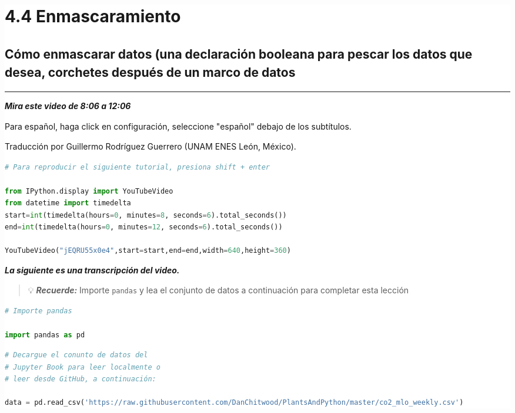 # 4.4 Enmascaramiento

## Cómo enmascarar datos (una declaración booleana para pescar los datos que desea, corchetes después de un marco de datos
____

***Mira este video de 8:06 a 12:06***

Para español, haga click en configuración, seleccione "español" debajo de los subtítulos.

Traducción por Guillermo Rodríguez Guerrero (UNAM ENES León, México).


```python
# Para reproducir el siguiente tutorial, presiona shift + enter

from IPython.display import YouTubeVideo
from datetime import timedelta
start=int(timedelta(hours=0, minutes=8, seconds=6).total_seconds())
end=int(timedelta(hours=0, minutes=12, seconds=6).total_seconds())

YouTubeVideo("jEQRU55x0e4",start=start,end=end,width=640,height=360)
```





<iframe
    width="640"
    height="360"
    src="https://www.youtube.com/embed/jEQRU55x0e4?start=486&end=726"
    frameborder="0"
    allowfullscreen
></iframe>




***La siguiente es una transcripción del video.***

> 💡 ***Recuerde:*** Importe `pandas` y lea el conjunto de datos a continuación para completar esta lección


```python
# Importe pandas

import pandas as pd
```


```python
# Decargue el conunto de datos del
# Jupyter Book para leer localmente o
# leer desde GitHub, a continuación:

data = pd.read_csv('https://raw.githubusercontent.com/DanChitwood/PlantsAndPython/master/co2_mlo_weekly.csv')
```
